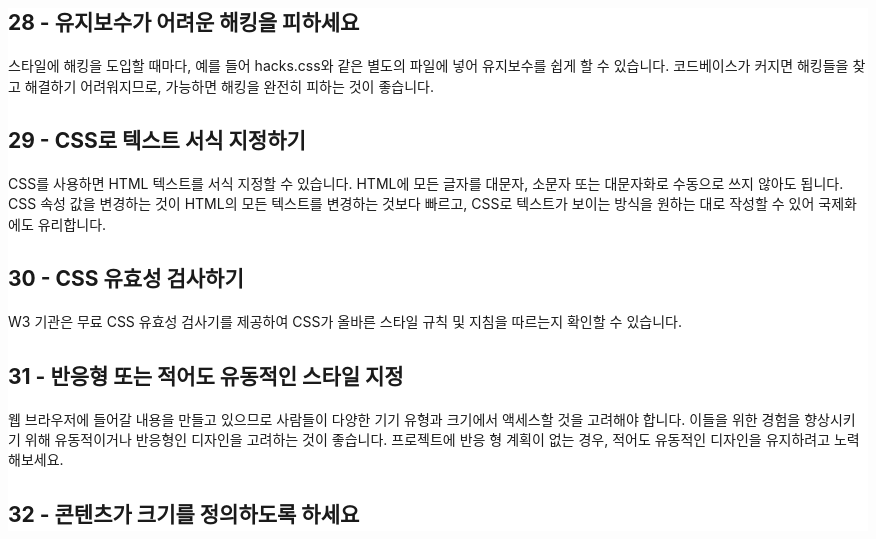 
<ins class="adsbygoogle"
  style="display:block"
  data-ad-client="ca-pub-4877378276818686"
  data-ad-slot="9743150776"
  data-ad-format="auto"
  data-full-width-responsive="true"></ins>
  <script>
  (adsbygoogle = window.adsbygoogle || []).push({});
  </script>

## 28 - 유지보수가 어려운 해킹을 피하세요

스타일에 해킹을 도입할 때마다, 예를 들어 hacks.css와 같은 별도의 파일에 넣어 유지보수를 쉽게 할 수 있습니다. 코드베이스가 커지면 해킹들을 찾고 해결하기 어려워지므로, 가능하면 해킹을 완전히 피하는 것이 좋습니다.

## 29 - CSS로 텍스트 서식 지정하기

CSS를 사용하면 HTML 텍스트를 서식 지정할 수 있습니다. HTML에 모든 글자를 대문자, 소문자 또는 대문자화로 수동으로 쓰지 않아도 됩니다. CSS 속성 값을 변경하는 것이 HTML의 모든 텍스트를 변경하는 것보다 빠르고, CSS로 텍스트가 보이는 방식을 원하는 대로 작성할 수 있어 국제화에도 유리합니다.


<ins class="adsbygoogle"
  style="display:block"
  data-ad-client="ca-pub-4877378276818686"
  data-ad-slot="9743150776"
  data-ad-format="auto"
  data-full-width-responsive="true"></ins>
  <script>
  (adsbygoogle = window.adsbygoogle || []).push({});
  </script>

## 30 - CSS 유효성 검사하기

W3 기관은 무료 CSS 유효성 검사기를 제공하여 CSS가 올바른 스타일 규칙 및 지침을 따르는지 확인할 수 있습니다.

## 31 - 반응형 또는 적어도 유동적인 스타일 지정

웹 브라우저에 들어갈 내용을 만들고 있으므로 사람들이 다양한 기기 유형과 크기에서 액세스할 것을 고려해야 합니다. 이들을 위한 경험을 향상시키기 위해 유동적이거나 반응형인 디자인을 고려하는 것이 좋습니다. 프로젝트에 반응 형 계획이 없는 경우, 적어도 유동적인 디자인을 유지하려고 노력해보세요.


<ins class="adsbygoogle"
  style="display:block"
  data-ad-client="ca-pub-4877378276818686"
  data-ad-slot="9743150776"
  data-ad-format="auto"
  data-full-width-responsive="true"></ins>
  <script>
  (adsbygoogle = window.adsbygoogle || []).push({});
  </script>

## 32 - 콘텐츠가 크기를 정의하도록 하세요
